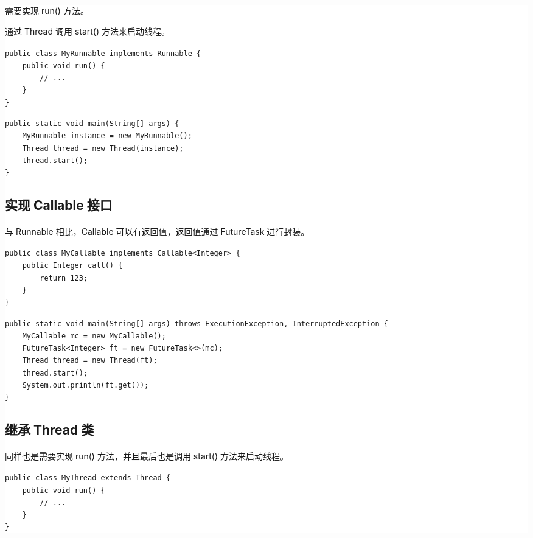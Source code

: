 需要实现 run() 方法。

通过 Thread 调用 start() 方法来启动线程。

```source-java
public class MyRunnable implements Runnable {
    public void run() {
        // ...
    }
}
```

```source-java
public static void main(String[] args) {
    MyRunnable instance = new MyRunnable();
    Thread thread = new Thread(instance);
    thread.start();
}
```

## [](https://github.com/CyC2018/Interview-Notebook/blob/2512b291d3e7129de5468010f5b4d3b1fda85c03/notes/Java%20%E5%B9%B6%E5%8F%91.md#%E5%AE%9E%E7%8E%B0-callable-%E6%8E%A5%E5%8F%A3)实现 Callable 接口

与 Runnable 相比，Callable 可以有返回值，返回值通过 FutureTask 进行封装。

```source-java
public class MyCallable implements Callable<Integer> {
    public Integer call() {
        return 123;
    }
}
```

```source-java
public static void main(String[] args) throws ExecutionException, InterruptedException {
    MyCallable mc = new MyCallable();
    FutureTask<Integer> ft = new FutureTask<>(mc);
    Thread thread = new Thread(ft);
    thread.start();
    System.out.println(ft.get());
}
```

## [](https://github.com/CyC2018/Interview-Notebook/blob/2512b291d3e7129de5468010f5b4d3b1fda85c03/notes/Java%20%E5%B9%B6%E5%8F%91.md#%E7%BB%A7%E6%89%BF-thread-%E7%B1%BB)继承 Thread 类

同样也是需要实现 run() 方法，并且最后也是调用 start() 方法来启动线程。

```source-java
public class MyThread extends Thread {
    public void run() {
        // ...
    }
}
```
